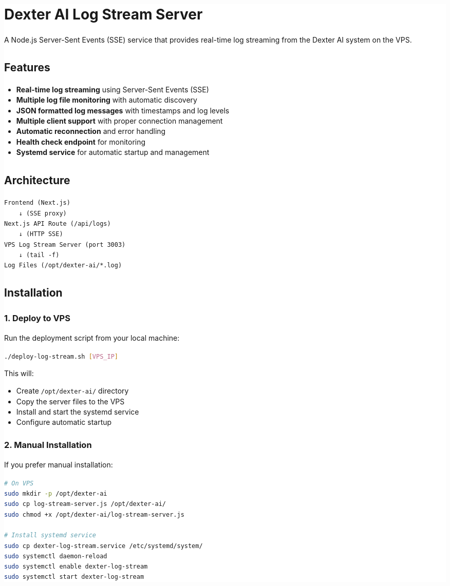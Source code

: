 # Dexter AI Log Stream Server

A Node.js Server-Sent Events (SSE) service that provides real-time log streaming from the Dexter AI system on the VPS.

## Features

- **Real-time log streaming** using Server-Sent Events (SSE)
- **Multiple log file monitoring** with automatic discovery
- **JSON formatted log messages** with timestamps and log levels
- **Multiple client support** with proper connection management
- **Automatic reconnection** and error handling
- **Health check endpoint** for monitoring
- **Systemd service** for automatic startup and management

## Architecture

```
Frontend (Next.js) 
    ↓ (SSE proxy)
Next.js API Route (/api/logs)
    ↓ (HTTP SSE)
VPS Log Stream Server (port 3003)
    ↓ (tail -f)
Log Files (/opt/dexter-ai/*.log)
```

## Installation

### 1. Deploy to VPS

Run the deployment script from your local machine:

```bash
./deploy-log-stream.sh [VPS_IP]
```

This will:
- Create `/opt/dexter-ai/` directory
- Copy the server files to the VPS
- Install and start the systemd service
- Configure automatic startup

### 2. Manual Installation

If you prefer manual installation:

```bash
# On VPS
sudo mkdir -p /opt/dexter-ai
sudo cp log-stream-server.js /opt/dexter-ai/
sudo chmod +x /opt/dexter-ai/log-stream-server.js

# Install systemd service
sudo cp dexter-log-stream.service /etc/systemd/system/
sudo systemctl daemon-reload
sudo systemctl enable dexter-log-stream
sudo systemctl start dexter-log-stream
```

